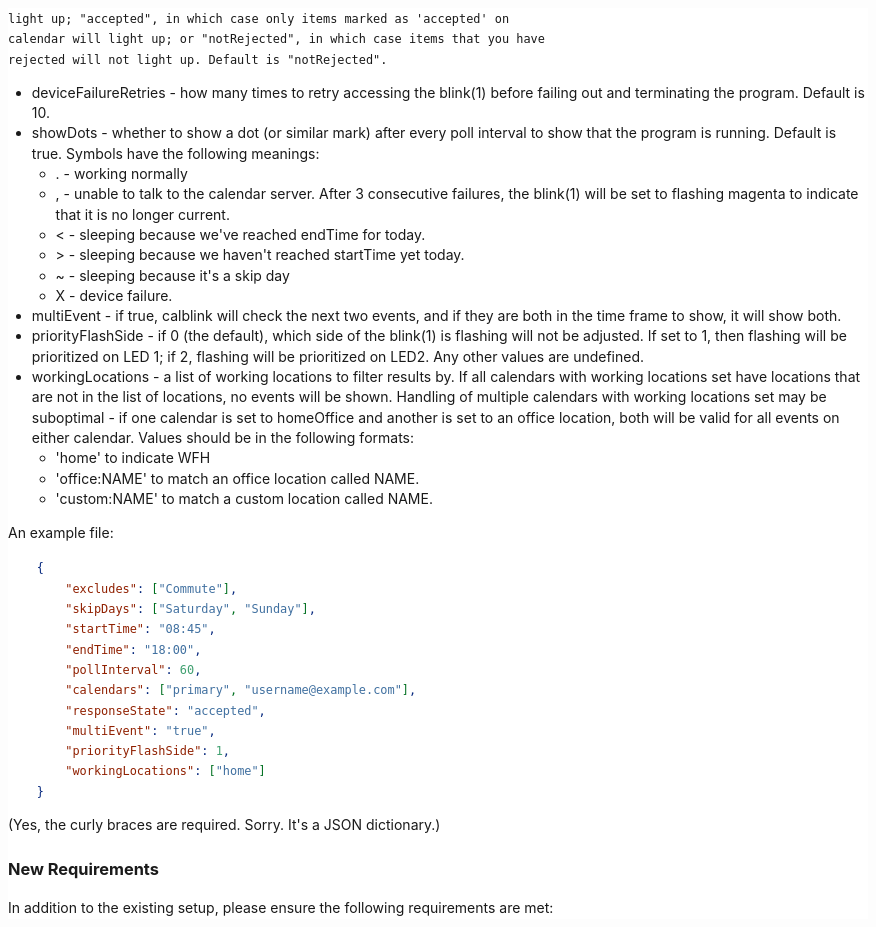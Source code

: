     light up; "accepted", in which case only items marked as 'accepted' on
    calendar will light up; or "notRejected", in which case items that you have
    rejected will not light up. Default is "notRejected".
*   deviceFailureRetries - how many times to retry accessing the blink(1) before
    failing out and terminating the program. Default is 10.
*   showDots - whether to show a dot (or similar mark) after every poll interval
    to show that the program is running. Default is true. Symbols have the
    following meanings:
    *    . - working normally
    *    , - unable to talk to the calendar server. After 3 consecutive failures,
         the blink(1) will be set to flashing magenta to indicate that it is no
         longer current.
    *    < - sleeping because we've reached endTime for today.
    *    \> - sleeping because we haven't reached startTime yet today.
    *    ~ - sleeping because it's a skip day
    *    X - device failure.
*   multiEvent - if true, calblink will check the next two events, and if they are
    both in the time frame to show, it will show both.
*   priorityFlashSide - if 0 (the default), which side of the blink(1) is flashing
    will not be adjusted.  If set to 1, then flashing will be prioritized on LED 1;
	if 2, flashing will be prioritized on LED2.  Any other values are undefined.
*   workingLocations - a list of working locations to filter results by.  If all
    calendars with working locations set have locations that are not in the list of
    locations, no events will be shown.  Handling of multiple calendars with working
    locations set may be suboptimal - if one calendar is set to homeOffice and another
    is set to an office location, both will be valid for all events on either calendar.
    Values should be in the following formats:
    *   'home' to indicate WFH
    *   'office:NAME' to match an office location called NAME.
    *   'custom:NAME' to match a custom location called NAME.

An example file:

```json
    {
        "excludes": ["Commute"],
        "skipDays": ["Saturday", "Sunday"],
        "startTime": "08:45",
        "endTime": "18:00",
        "pollInterval": 60,
        "calendars": ["primary", "username@example.com"],
        "responseState": "accepted",
        "multiEvent": "true",
        "priorityFlashSide": 1,
        "workingLocations": ["home"]
    }
```

(Yes, the curly braces are required.  Sorry.  It's a JSON dictionary.)




### New Requirements
In addition to the existing setup, please ensure the following requirements are met:
